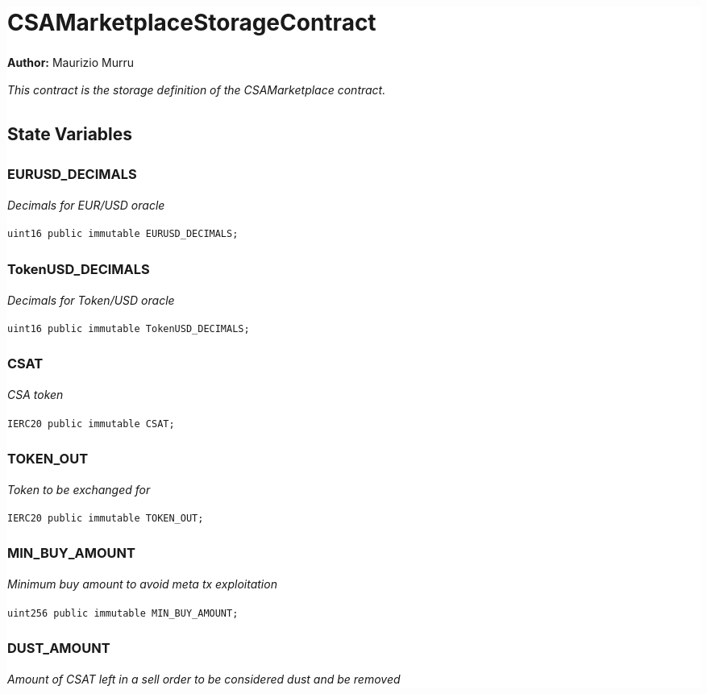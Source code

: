# CSAMarketplaceStorageContract
**Author:**
Maurizio Murru

*This contract is the storage definition of the CSAMarketplace contract.*


## State Variables
### EURUSD_DECIMALS
*Decimals for EUR/USD oracle*


```solidity
uint16 public immutable EURUSD_DECIMALS;
```


### TokenUSD_DECIMALS
*Decimals for Token/USD oracle*


```solidity
uint16 public immutable TokenUSD_DECIMALS;
```


### CSAT
*CSA token*


```solidity
IERC20 public immutable CSAT;
```


### TOKEN_OUT
*Token to be exchanged for*


```solidity
IERC20 public immutable TOKEN_OUT;
```


### MIN_BUY_AMOUNT
*Minimum buy amount to avoid meta tx exploitation*


```solidity
uint256 public immutable MIN_BUY_AMOUNT;
```


### DUST_AMOUNT
*Amount of CSAT left in a sell order to be considered dust and be removed*

